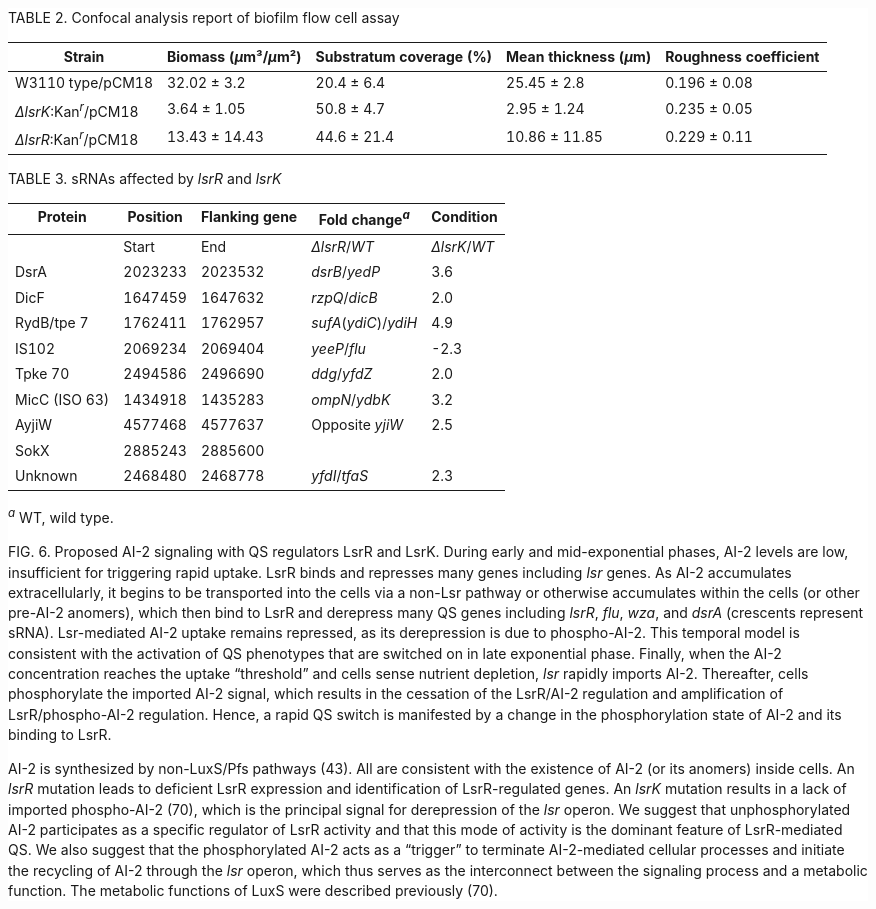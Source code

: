 TABLE 2. Confocal analysis report of biofilm flow cell assay

| Strain                | Biomass ($\mu$m³/$\mu$m²) | Substratum coverage (%) | Mean thickness ($\mu$m) | Roughness coefficient |
|-----------------------|----------------------------|--------------------------|--------------------------|------------------------|
| W3110 type/pCM18      | 32.02 ± 3.2               | 20.4 ± 6.4              | 25.45 ± 2.8             | 0.196 ± 0.08          |
| $\Delta lsrK$:Kan$^r$/pCM18 | 3.64 ± 1.05            | 50.8 ± 4.7              | 2.95 ± 1.24             | 0.235 ± 0.05          |
| $\Delta lsrR$:Kan$^r$/pCM18 | 13.43 ± 14.43         | 44.6 ± 21.4             | 10.86 ± 11.85           | 0.229 ± 0.11          |

TABLE 3. sRNAs affected by *lsrR* and *lsrK*

| Protein         | Position   | Flanking gene       | Fold change$^a$ | Condition    |
|-----------------|------------|---------------------|-----------------|--------------|
|                 | Start      | End                 | $\Delta lsrR/WT$ | $\Delta lsrK/WT$ |
| DsrA            | 2023233    | 2023532             | $dsrB/yedP$     | 3.6          | 4.4          | Confirmed |
| DicF            | 1647459    | 1647632             | $rzpQ/dicB$     | 2.0          | 2.5          | Confirmed |
| RydB/tpe 7      | 1762411    | 1762957             | $sufA(ydiC)/ydiH$ | 4.9          |              | Confirmed |
| IS102           | 2069234    | 2069404             | $yeeP/flu$      | -2.3         | -1.5         | Confirmed |
| Tpke 70         | 2494586    | 2496690             | $ddg/yfdZ$      | 2.0          |              | Confirmed |
| MicC (ISO 63)   | 1434918    | 1435283             | $ompN/ydbK$     | 3.2          |              | Confirmed |
| AyjiW           | 4577468    | 4577637             | Opposite $yjiW$ | 2.5          | 2.1          | Confirmed |
| SokX            | 2885243    | 2885600             |                 |              | 3.5          | Confirmed |
| Unknown         | 2468480    | 2468778             | $yfdI/tfaS$     | 2.3          | 3.2          | Predicted |

$^a$ WT, wild type.

FIG. 6. Proposed AI-2 signaling with QS regulators LsrR and LsrK. During early and mid-exponential phases, AI-2 levels are low, insufficient for triggering rapid uptake. LsrR binds and represses many genes including *lsr* genes. As AI-2 accumulates extracellularly, it begins to be transported into the cells via a non-Lsr pathway or otherwise accumulates within the cells (or other pre-AI-2 anomers), which then bind to LsrR and derepress many QS genes including *lsrR*, *flu*, *wza*, and *dsrA* (crescents represent sRNA). Lsr-mediated AI-2 uptake remains repressed, as its derepression is due to phospho-AI-2. This temporal model is consistent with the activation of QS phenotypes that are switched on in late exponential phase. Finally, when the AI-2 concentration reaches the uptake “threshold” and cells sense nutrient depletion, *lsr* rapidly imports AI-2. Thereafter, cells phosphorylate the imported AI-2 signal, which results in the cessation of the LsrR/AI-2 regulation and amplification of LsrR/phospho-AI-2 regulation. Hence, a rapid QS switch is manifested by a change in the phosphorylation state of AI-2 and its binding to LsrR.

AI-2 is synthesized by non-LuxS/Pfs pathways (43). All are consistent with the existence of AI-2 (or its anomers) inside cells. An *lsrR* mutation leads to deficient LsrR expression and identification of LsrR-regulated genes. An *lsrK* mutation results in a lack of imported phospho-AI-2 (70), which is the principal signal for derepression of the *lsr* operon. We suggest that unphosphorylated AI-2 participates as a specific regulator of LsrR activity and that this mode of activity is the dominant feature of LsrR-mediated QS. We also suggest that the phosphorylated AI-2 acts as a “trigger” to terminate AI-2-mediated cellular processes and initiate the recycling of AI-2 through the *lsr* operon, which thus serves as the interconnect between the signaling process and a metabolic function. The metabolic functions of LuxS were described previously (70).
